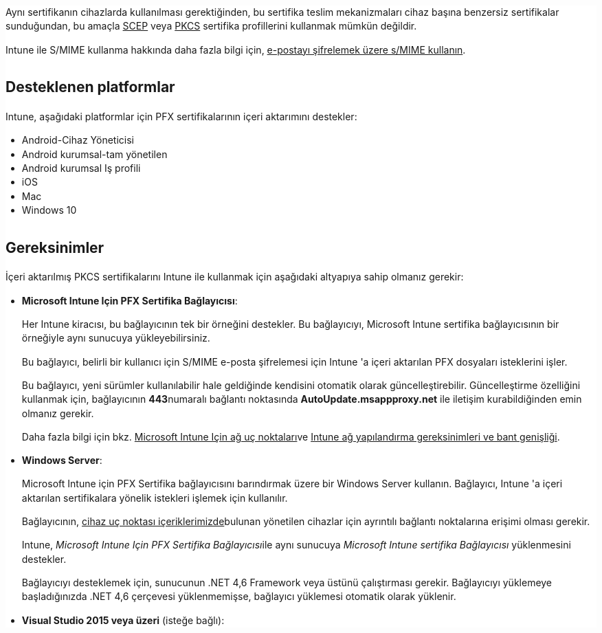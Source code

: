 Aynı sertifikanın cihazlarda kullanılması gerektiğinden, bu sertifika teslim mekanizmaları cihaz başına benzersiz sertifikalar sunduğundan, bu amaçla [SCEP](certificates-scep-configure.md) veya [PKCS](certficates-pfx-configure.md) sertifika profillerini kullanmak mümkün değildir.

Intune ile S/MIME kullanma hakkında daha fazla bilgi için, [e-postayı şifrelemek üzere s/MIME kullanın](certificates-s-mime-encryption-sign.md).

## <a name="supported-platforms"></a>Desteklenen platformlar

Intune, aşağıdaki platformlar için PFX sertifikalarının içeri aktarımını destekler:

- Android-Cihaz Yöneticisi
- Android kurumsal-tam yönetilen
- Android kurumsal Iş profili
- iOS
- Mac
- Windows 10

## <a name="requirements"></a>Gereksinimler

İçeri aktarılmış PKCS sertifikalarını Intune ile kullanmak için aşağıdaki altyapıya sahip olmanız gerekir:

- **Microsoft Intune Için PFX Sertifika Bağlayıcısı**:

  Her Intune kiracısı, bu bağlayıcının tek bir örneğini destekler. Bu bağlayıcıyı, Microsoft Intune sertifika bağlayıcısının bir örneğiyle aynı sunucuya yükleyebilirsiniz.

  Bu bağlayıcı, belirli bir kullanıcı için S/MIME e-posta şifrelemesi için Intune 'a içeri aktarılan PFX dosyaları isteklerini işler.

  Bu bağlayıcı, yeni sürümler kullanılabilir hale geldiğinde kendisini otomatik olarak güncelleştirebilir. Güncelleştirme özelliğini kullanmak için, bağlayıcının **443**numaralı bağlantı noktasında **AutoUpdate.msappproxy.net** ile iletişim kurabildiğinden emin olmanız gerekir.

  Daha fazla bilgi için bkz. [Microsoft Intune Için ağ uç noktaları](../fundamentals/intune-endpoints.md)ve [Intune ağ yapılandırma gereksinimleri ve bant genişliği](../fundamentals/network-bandwidth-use.md).

- **Windows Server**:

  Microsoft Intune için PFX Sertifika bağlayıcısını barındırmak üzere bir Windows Server kullanın.  Bağlayıcı, Intune 'a içeri aktarılan sertifikalara yönelik istekleri işlemek için kullanılır.
  
  Bağlayıcının, [cihaz uç noktası içeriklerimizde](https://docs.microsoft.com/intune/fundamentals/intune-endpoints#access-for-managed-devices)bulunan yönetilen cihazlar için ayrıntılı bağlantı noktalarına erişimi olması gerekir.

  Intune, *Microsoft Intune Için PFX Sertifika Bağlayıcısı*ile aynı sunucuya *Microsoft Intune sertifika Bağlayıcısı* yüklenmesini destekler.

  Bağlayıcıyı desteklemek için, sunucunun .NET 4,6 Framework veya üstünü çalıştırması gerekir. Bağlayıcıyı yüklemeye başladığınızda .NET 4,6 çerçevesi yüklenmemişse, bağlayıcı yüklemesi otomatik olarak yüklenir.

- **Visual Studio 2015 veya üzeri** (isteğe bağlı):
